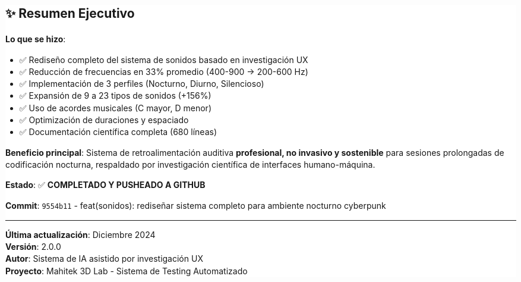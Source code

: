 ## ✨ Resumen Ejecutivo

**Lo que se hizo**:
- ✅ Rediseño completo del sistema de sonidos basado en investigación UX
- ✅ Reducción de frecuencias en 33% promedio (400-900 → 200-600 Hz)
- ✅ Implementación de 3 perfiles (Nocturno, Diurno, Silencioso)
- ✅ Expansión de 9 a 23 tipos de sonidos (+156%)
- ✅ Uso de acordes musicales (C mayor, D menor)
- ✅ Optimización de duraciones y espaciado
- ✅ Documentación científica completa (680 líneas)

**Beneficio principal**:
Sistema de retroalimentación auditiva **profesional, no invasivo y sostenible** para sesiones prolongadas de codificación nocturna, respaldado por investigación científica de interfaces humano-máquina.

**Estado**: ✅ **COMPLETADO Y PUSHEADO A GITHUB**

**Commit**: `9554b11` - feat(sonidos): rediseñar sistema completo para ambiente nocturno cyberpunk

---

**Última actualización**: Diciembre 2024  
**Versión**: 2.0.0  
**Autor**: Sistema de IA asistido por investigación UX  
**Proyecto**: Mahitek 3D Lab - Sistema de Testing Automatizado
